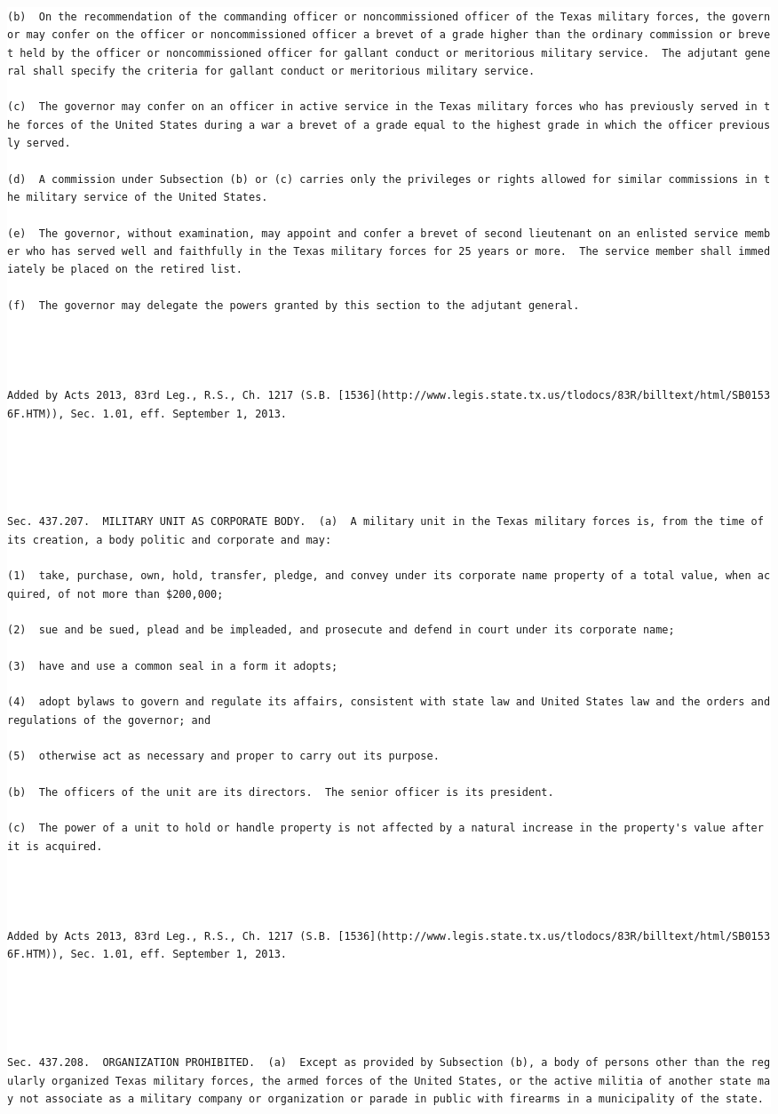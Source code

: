     (b)  On the recommendation of the commanding officer or noncommissioned officer of the Texas military forces, the governor may confer on the officer or noncommissioned officer a brevet of a grade higher than the ordinary commission or brevet held by the officer or noncommissioned officer for gallant conduct or meritorious military service.  The adjutant general shall specify the criteria for gallant conduct or meritorious military service.
    
    (c)  The governor may confer on an officer in active service in the Texas military forces who has previously served in the forces of the United States during a war a brevet of a grade equal to the highest grade in which the officer previously served.
    
    (d)  A commission under Subsection (b) or (c) carries only the privileges or rights allowed for similar commissions in the military service of the United States.
    
    (e)  The governor, without examination, may appoint and confer a brevet of second lieutenant on an enlisted service member who has served well and faithfully in the Texas military forces for 25 years or more.  The service member shall immediately be placed on the retired list.
    
    (f)  The governor may delegate the powers granted by this section to the adjutant general.
    
    
    
    
    Added by Acts 2013, 83rd Leg., R.S., Ch. 1217 (S.B. [1536](http://www.legis.state.tx.us/tlodocs/83R/billtext/html/SB01536F.HTM)), Sec. 1.01, eff. September 1, 2013.
    
    
    
    
    
    Sec. 437.207.  MILITARY UNIT AS CORPORATE BODY.  (a)  A military unit in the Texas military forces is, from the time of its creation, a body politic and corporate and may:
    
    (1)  take, purchase, own, hold, transfer, pledge, and convey under its corporate name property of a total value, when acquired, of not more than $200,000;
    
    (2)  sue and be sued, plead and be impleaded, and prosecute and defend in court under its corporate name;
    
    (3)  have and use a common seal in a form it adopts;
    
    (4)  adopt bylaws to govern and regulate its affairs, consistent with state law and United States law and the orders and regulations of the governor; and
    
    (5)  otherwise act as necessary and proper to carry out its purpose.
    
    (b)  The officers of the unit are its directors.  The senior officer is its president.
    
    (c)  The power of a unit to hold or handle property is not affected by a natural increase in the property's value after it is acquired.
    
    
    
    
    Added by Acts 2013, 83rd Leg., R.S., Ch. 1217 (S.B. [1536](http://www.legis.state.tx.us/tlodocs/83R/billtext/html/SB01536F.HTM)), Sec. 1.01, eff. September 1, 2013.
    
    
    
    
    
    Sec. 437.208.  ORGANIZATION PROHIBITED.  (a)  Except as provided by Subsection (b), a body of persons other than the regularly organized Texas military forces, the armed forces of the United States, or the active militia of another state may not associate as a military company or organization or parade in public with firearms in a municipality of the state.
    